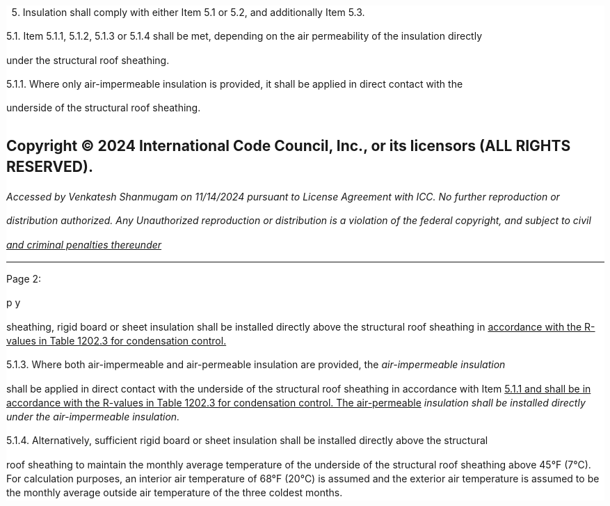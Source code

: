 5. Insulation shall comply with either Item 5.1 or 5.2, and additionally Item 5.3.


5.1. Item 5.1.1, 5.1.2, 5.1.3 or 5.1.4 shall be met, depending on the air permeability of the insulation directly

under the structural roof sheathing.

5.1.1. Where only air-impermeable insulation is provided, it shall be applied in direct contact with the

underside of the structural roof sheathing.

## Copyright © 2024 International Code Council, Inc., or its licensors (ALL RIGHTS RESERVED).

_Accessed by Venkatesh Shanmugam on 11/14/2024 pursuant to License Agreement with ICC. No further reproduction or_

_distribution authorized. Any Unauthorized reproduction or distribution is a violation of the federal copyright, and subject to civil_

_[and criminal penalties thereunder](http://codes.iccsafe.org/content/VACC2021P1/chapter-12-interior-environment#VACC2021P1_Ch12_Sec1202)_


-----



Page 2:

p y


sheathing, rigid board or sheet insulation shall be installed directly above the structural roof sheathing in
[accordance with the R-values in Table 1202.3 for condensation control.](http://codes.iccsafe.org/#VACC2021P1_Ch12_Sec1202.3_Tbl1202.3)

5.1.3. Where both air-impermeable and air-permeable insulation are provided, the _air-impermeable insulation_

shall be applied in direct contact with the underside of the structural roof sheathing in accordance with Item
[5.1.1 and shall be in accordance with the R-values in Table 1202.3 for condensation control. The air-permeable](http://codes.iccsafe.org/#VACC2021P1_Ch12_Sec1202.3_Tbl1202.3)
_insulation shall be installed directly under the air-impermeable insulation._

5.1.4. Alternatively, sufficient rigid board or sheet insulation shall be installed directly above the structural

roof sheathing to maintain the monthly average temperature of the underside of the structural roof sheathing
above 45°F (7°C). For calculation purposes, an interior air temperature of 68°F (20°C) is assumed and the
exterior air temperature is assumed to be the monthly average outside air temperature of the three coldest
months.
